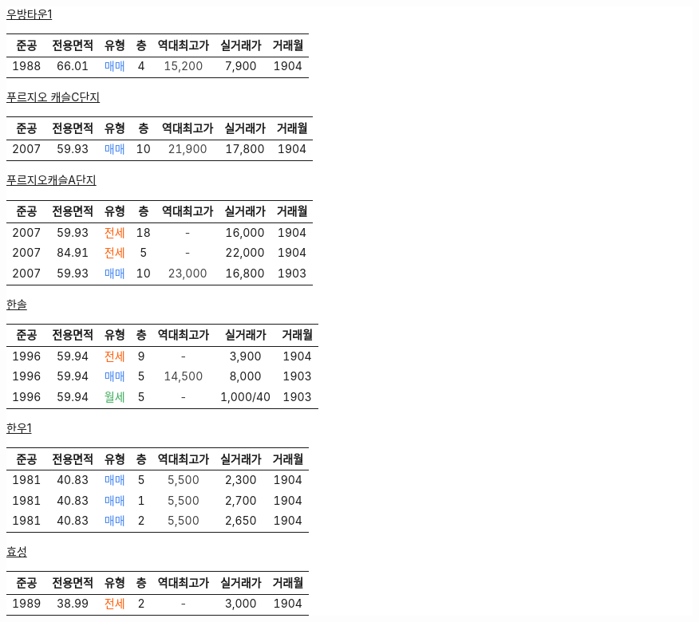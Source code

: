 [우방타운1](https://search.naver.com/search.naver?query=%EA%B2%BD%EC%83%81%EB%B6%81%EB%8F%84+%EA%B5%AC%EB%AF%B8%EC%8B%9C+%EC%86%A1%EC%A0%95%EB%8F%99+%EC%9A%B0%EB%B0%A9%ED%83%80%EC%9A%B41)

|준공|전용면적|유형|층|역대최고가|실거래가|거래월|
|:---:|:---:|:---:|:---:|:---:|:---:|:---:|
|1988|66.01|<span style="color:#4285f3">매매</span>|4|<span style="color:#444444">15,200</span>|7,900|1904|

[푸르지오 캐슬C단지](https://search.naver.com/search.naver?query=%EA%B2%BD%EC%83%81%EB%B6%81%EB%8F%84+%EA%B5%AC%EB%AF%B8%EC%8B%9C+%EC%86%A1%EC%A0%95%EB%8F%99+%ED%91%B8%EB%A5%B4%EC%A7%80%EC%98%A4+%EC%BA%90%EC%8A%ACC%EB%8B%A8%EC%A7%80)

|준공|전용면적|유형|층|역대최고가|실거래가|거래월|
|:---:|:---:|:---:|:---:|:---:|:---:|:---:|
|2007|59.93|<span style="color:#4285f3">매매</span>|10|<span style="color:#444444">21,900</span>|17,800|1904|

[푸르지오캐슬A단지](https://search.naver.com/search.naver?query=%EA%B2%BD%EC%83%81%EB%B6%81%EB%8F%84+%EA%B5%AC%EB%AF%B8%EC%8B%9C+%EC%86%A1%EC%A0%95%EB%8F%99+%ED%91%B8%EB%A5%B4%EC%A7%80%EC%98%A4%EC%BA%90%EC%8A%ACA%EB%8B%A8%EC%A7%80)

|준공|전용면적|유형|층|역대최고가|실거래가|거래월|
|:---:|:---:|:---:|:---:|:---:|:---:|:---:|
|2007|59.93|<span style="color:#ff5a00">전세</span>|18|<span style="color:#444444">-</span>|16,000|1904|
|2007|84.91|<span style="color:#ff5a00">전세</span>|5|<span style="color:#444444">-</span>|22,000|1904|
|2007|59.93|<span style="color:#4285f3">매매</span>|10|<span style="color:#444444">23,000</span>|16,800|1903|

[한솔](https://search.naver.com/search.naver?query=%EA%B2%BD%EC%83%81%EB%B6%81%EB%8F%84+%EA%B5%AC%EB%AF%B8%EC%8B%9C+%EC%86%A1%EC%A0%95%EB%8F%99+%ED%95%9C%EC%86%94)

|준공|전용면적|유형|층|역대최고가|실거래가|거래월|
|:---:|:---:|:---:|:---:|:---:|:---:|:---:|
|1996|59.94|<span style="color:#ff5a00">전세</span>|9|<span style="color:#444444">-</span>|3,900|1904|
|1996|59.94|<span style="color:#4285f3">매매</span>|5|<span style="color:#444444">14,500</span>|8,000|1903|
|1996|59.94|<span style="color:#34a853">월세</span>|5|<span style="color:#444444">-</span>|1,000/40|1903|

[한우1](https://search.naver.com/search.naver?query=%EA%B2%BD%EC%83%81%EB%B6%81%EB%8F%84+%EA%B5%AC%EB%AF%B8%EC%8B%9C+%EC%86%A1%EC%A0%95%EB%8F%99+%ED%95%9C%EC%9A%B01)

|준공|전용면적|유형|층|역대최고가|실거래가|거래월|
|:---:|:---:|:---:|:---:|:---:|:---:|:---:|
|1981|40.83|<span style="color:#4285f3">매매</span>|5|<span style="color:#444444">5,500</span>|2,300|1904|
|1981|40.83|<span style="color:#4285f3">매매</span>|1|<span style="color:#444444">5,500</span>|2,700|1904|
|1981|40.83|<span style="color:#4285f3">매매</span>|2|<span style="color:#444444">5,500</span>|2,650|1904|

[효성](https://search.naver.com/search.naver?query=%EA%B2%BD%EC%83%81%EB%B6%81%EB%8F%84+%EA%B5%AC%EB%AF%B8%EC%8B%9C+%EC%86%A1%EC%A0%95%EB%8F%99+%ED%9A%A8%EC%84%B1)

|준공|전용면적|유형|층|역대최고가|실거래가|거래월|
|:---:|:---:|:---:|:---:|:---:|:---:|:---:|
|1989|38.99|<span style="color:#ff5a00">전세</span>|2|<span style="color:#444444">-</span>|3,000|1904|
